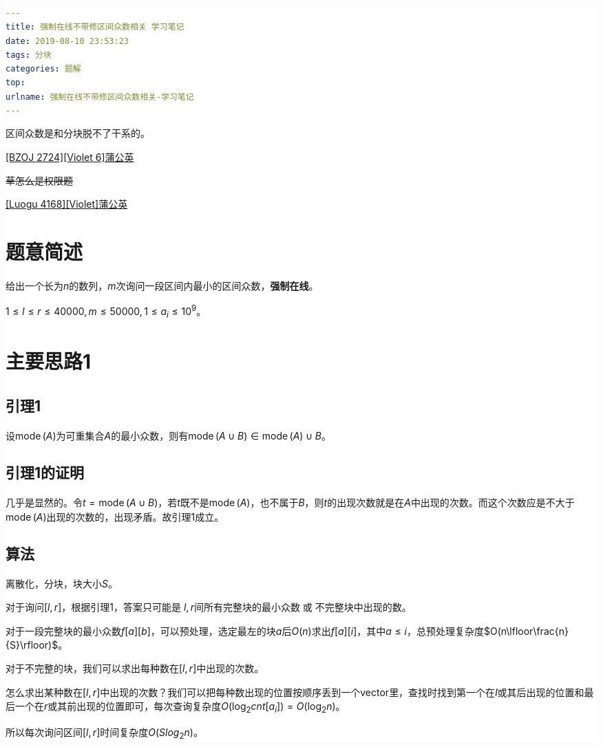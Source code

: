 ```yaml
---
title: 强制在线不带修区间众数相关 学习笔记
date: 2019-08-10 23:53:23
tags: 分块
categories: 题解
top:
urlname: 强制在线不带修区间众数相关-学习笔记
---
```


区间众数是和分块脱不了干系的。



[[BZOJ 2724][Violet 6]蒲公英](https://www.lydsy.com/JudgeOnline/problem.php?id=2724)

~~草怎么是权限题~~

[[Luogu 4168][Violet]蒲公英](https://www.luogu.org/problem/P4168)

# 题意简述

给出一个长为$n$的数列，$m$次询问一段区间内最小的区间众数，__强制在线__。

$1\leq l\leq r\leq40000,m\leq50000,1\leq a_i\leq 10^9$。

# 主要思路1

## 引理1

设$\operatorname{mode}(A)$为可重集合$A$的最小众数，则有$\operatorname{mode}(A\cup B)\in\operatorname{mode}(A)\cup B$。

## 引理1的证明

几乎是显然的。令$t=\operatorname{mode}(A\cup B)$，若$t$既不是$\operatorname{mode}(A)$，也不属于$B$，则$t$的出现次数就是在$A$中出现的次数。而这个次数应是不大于$\operatorname{mode}(A)$出现的次数的，出现矛盾。故引理1成立。

## 算法

离散化，分块，块大小$S$。

对于询问$[l,r]$，根据引理1，答案只可能是 $l,r$间所有完整块的最小众数 或 不完整块中出现的数。

对于一段完整块的最小众数$f[a][b]$，可以预处理，选定最左的块$a$后$O(n)$求出$f[a][i]$，其中$a\leq i$，总预处理复杂度$O(n\lfloor\frac{n}{S}\rfloor)$。

对于不完整的块，我们可以求出每种数在$[l,r]$中出现的次数。

怎么求出某种数在$[l,r]$中出现的次数？我们可以把每种数出现的位置按顺序丢到一个$\text{vector}$里，查找时找到第一个在$l$或其后出现的位置和最后一个在$r$或其前出现的位置即可，每次查询复杂度$O(\log_2cnt[a_i])=O(\log_2n)$。

所以每次询问区间$[l,r]$时间复杂度$O(Slog_2n)$。
